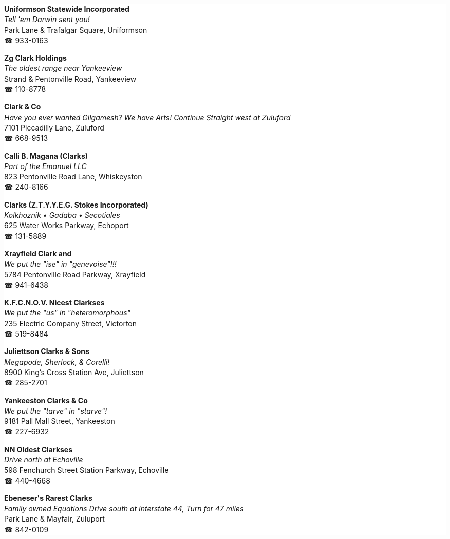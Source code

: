 **Uniformson Statewide Incorporated**  
_Tell 'em Darwin sent you!_  
Park Lane & Trafalgar Square, Uniformson  
☎ 933-0163

**Zg Clark Holdings**  
_The oldest range near Yankeeview_  
Strand & Pentonville Road, Yankeeview  
☎ 110-8778

**Clark & Co**  
_Have you ever wanted Gilgamesh? We have Arts! 
Continue Straight west at Zuluford_  
7101 Piccadilly Lane, Zuluford  
☎ 668-9513

**Calli B. Magana (Clarks)**  
_Part of the Emanuel LLC_  
823 Pentonville Road Lane, Whiskeyston  
☎ 240-8166

**Clarks (Z.T.Y.Y.E.G. Stokes Incorporated)**  
_Kolkhoznik • Gadaba • Secotiales_  
625 Water Works Parkway, Echoport  
☎ 131-5889

**Xrayfield Clark and**  
_We put the "ise" in "genevoise"!!!_  
5784 Pentonville Road Parkway, Xrayfield  
☎ 941-6438

**K.F.C.N.O.V. Nicest Clarkses**  
_We put the "us" in "heteromorphous"_  
235 Electric Company Street, Victorton  
☎ 519-8484

**Juliettson Clarks & Sons**  
_Megapode, Sherlock, & Corelli!_  
8900 King’s Cross Station Ave, Juliettson  
☎ 285-2701

**Yankeeston Clarks & Co**  
_We put the "tarve" in "starve"!_  
9181 Pall Mall Street, Yankeeston  
☎ 227-6932

**NN Oldest Clarkses**  
_Drive north at Echoville_  
598 Fenchurch Street Station Parkway, Echoville  
☎ 440-4668

**Ebeneser's Rarest Clarks**  
_Family owned Equations 
Drive south at Interstate 44, Turn for 47 miles_  
Park Lane & Mayfair, Zuluport  
☎ 842-0109
